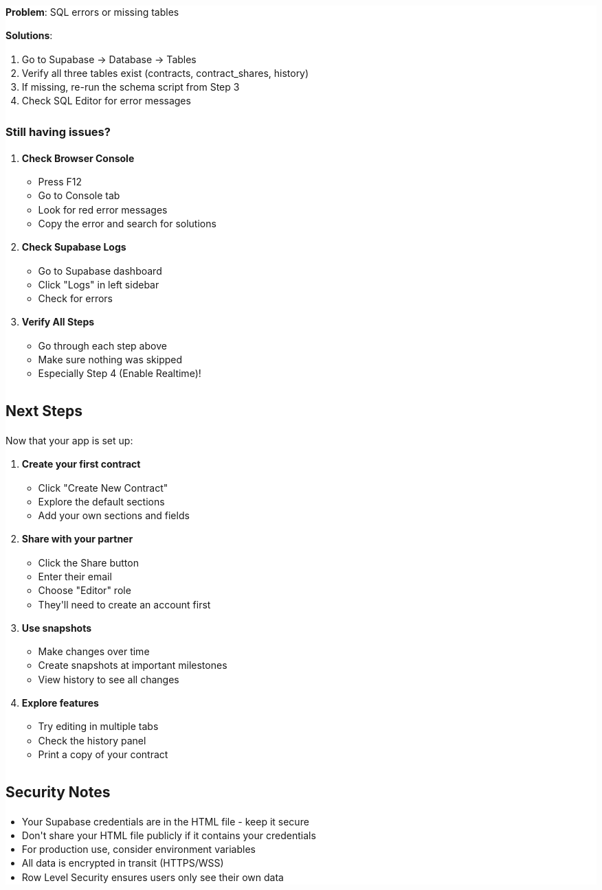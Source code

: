 **Problem**: SQL errors or missing tables

**Solutions**:
1. Go to Supabase → Database → Tables
2. Verify all three tables exist (contracts, contract_shares, history)
3. If missing, re-run the schema script from Step 3
4. Check SQL Editor for error messages

### Still having issues?

1. **Check Browser Console**
   - Press F12
   - Go to Console tab
   - Look for red error messages
   - Copy the error and search for solutions

2. **Check Supabase Logs**
   - Go to Supabase dashboard
   - Click "Logs" in left sidebar
   - Check for errors

3. **Verify All Steps**
   - Go through each step above
   - Make sure nothing was skipped
   - Especially Step 4 (Enable Realtime)!

## Next Steps

Now that your app is set up:

1. **Create your first contract**
   - Click "Create New Contract"
   - Explore the default sections
   - Add your own sections and fields

2. **Share with your partner**
   - Click the Share button
   - Enter their email
   - Choose "Editor" role
   - They'll need to create an account first

3. **Use snapshots**
   - Make changes over time
   - Create snapshots at important milestones
   - View history to see all changes

4. **Explore features**
   - Try editing in multiple tabs
   - Check the history panel
   - Print a copy of your contract

## Security Notes

- Your Supabase credentials are in the HTML file - keep it secure
- Don't share your HTML file publicly if it contains your credentials
- For production use, consider environment variables
- All data is encrypted in transit (HTTPS/WSS)
- Row Level Security ensures users only see their own data
